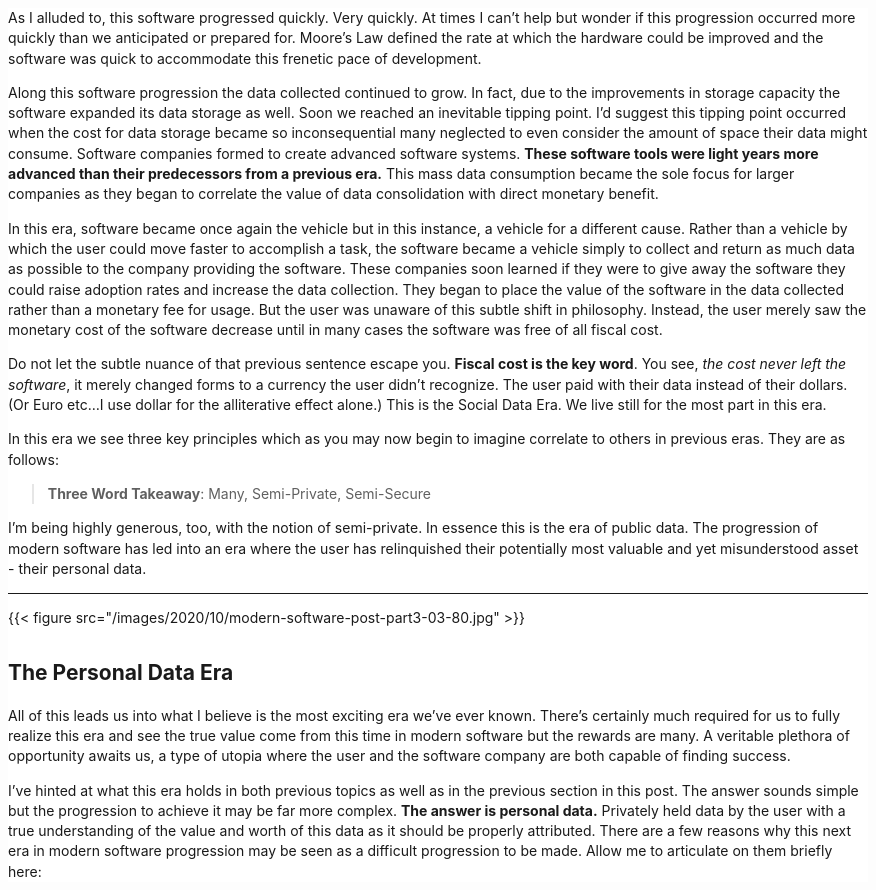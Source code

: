 As I alluded to, this software progressed quickly. Very quickly. At times I can’t help but wonder if this progression occurred more quickly than we anticipated or prepared for. Moore’s Law defined the rate at which the hardware could be improved and the software was quick to accommodate this frenetic pace of development.

Along this software progression the data collected continued to grow. In fact, due to the improvements in storage capacity the software expanded its data storage as well. Soon we reached an inevitable tipping point. I’d suggest this tipping point occurred when the cost for data storage became so inconsequential many neglected to even consider the amount of space their data might consume. Software companies formed to create advanced software systems. **These software tools were light years more advanced than their predecessors from a previous era.** This mass data consumption became the sole focus for larger companies as they began to correlate the value of data consolidation with direct monetary benefit.

In this era, software became once again the vehicle but in this instance, a vehicle for a different cause. Rather than a vehicle by which the user could move faster to accomplish a task, the software became a vehicle simply to collect and return as much data as possible to the company providing the software. These companies soon learned if they were to give away the software they could raise adoption rates and increase the data collection. They began to place the value of the software in the data collected rather than a monetary fee for usage. But the user was unaware of this subtle shift in philosophy. Instead, the user merely saw the monetary cost of the software decrease until in many cases the software was free of all fiscal cost.

Do not let the subtle nuance of that previous sentence escape you. **Fiscal cost is the key word**. You see, _the cost never left the software_, it merely changed forms to a currency the user didn’t recognize. The user paid with their data instead of their dollars. (Or Euro etc…I use dollar for the alliterative effect alone.) This is the Social Data Era. We live still for the most part in this era.

In this era we see three key principles which as you may now begin to imagine correlate to others in previous eras. They are as follows:

> **Three Word Takeaway**: Many, Semi-Private, Semi-Secure

I’m being highly generous, too, with the notion of semi-private. In essence this is the era of public data. The progression of modern software has led into an era where the user has relinquished their potentially most valuable and yet misunderstood asset - their personal data.

---

{{< figure src="/images/2020/10/modern-software-post-part3-03-80.jpg" >}}

## The Personal Data Era

All of this leads us into what I believe is the most exciting era we’ve ever known. There’s certainly much required for us to fully realize this era and see the true value come from this time in modern software but the rewards are many. A veritable plethora of opportunity awaits us, a type of utopia where the user and the software company are both capable of finding success.

I’ve hinted at what this era holds in both previous topics as well as in the previous section in this post. The answer sounds simple but the progression to achieve it may be far more complex. **The answer is personal data.** Privately held data by the user with a true understanding of the value and worth of this data as it should be properly attributed. There are a few reasons why this next era in modern software progression may be seen as a difficult progression to be made. Allow me to articulate on them briefly here:
